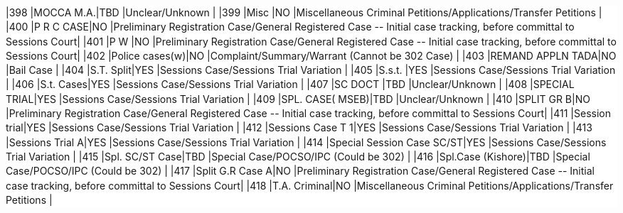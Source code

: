 |398                                                                                                                            |MOCCA M.A.|TBD            |Unclear/Unknown                                                                                                   |
|399                                                                                                                            |Misc      |NO             |Miscellaneous Criminal Petitions/Applications/Transfer Petitions                                                  |
|400                                                                                                                            |P R C CASE|NO             |Preliminary Registration Case/General Registered Case -- Initial case tracking, before committal to Sessions Court|
|401                                                                                                                            |P W       |NO             |Preliminary Registration Case/General Registered Case -- Initial case tracking, before committal to Sessions Court|
|402                                                                                                                            |Police cases(w)|NO             |Complaint/Summary/Warrant (Cannot be 302 Case)                                                                    |
|403                                                                                                                            |REMAND APPLN  TADA|NO             |Bail Case                                                                                                         |
|404                                                                                                                            |S.T. Split|YES            |Sessions Case/Sessions Trial Variation                                                                            |
|405                                                                                                                            |S.s.t.    |YES            |Sessions Case/Sessions Trial Variation                                                                            |
|406                                                                                                                            |S.t. Cases|YES            |Sessions Case/Sessions Trial Variation                                                                            |
|407                                                                                                                            |SC DOCT   |TBD            |Unclear/Unknown                                                                                                   |
|408                                                                                                                            |SPECIAL TRIAL|YES            |Sessions Case/Sessions Trial Variation                                                                            |
|409                                                                                                                            |SPL. CASE( MSEB)|TBD            |Unclear/Unknown                                                                                                   |
|410                                                                                                                            |SPLIT  GR   B|NO             |Preliminary Registration Case/General Registered Case -- Initial case tracking, before committal to Sessions Court|
|411                                                                                                                            |Session trial|YES            |Sessions Case/Sessions Trial Variation                                                                            |
|412                                                                                                                            |Sessions Case T 1|YES            |Sessions Case/Sessions Trial Variation                                                                            |
|413                                                                                                                            |Sessions Trial A|YES            |Sessions Case/Sessions Trial Variation                                                                            |
|414                                                                                                                            |Special Session Case SC/ST|YES            |Sessions Case/Sessions Trial Variation                                                                            |
|415                                                                                                                            |Spl. SC/ST Case|TBD            |Special Case/POCSO/IPC (Could be 302)                                                                             |
|416                                                                                                                            |Spl.Case (Kishore)|TBD            |Special Case/POCSO/IPC (Could be 302)                                                                             |
|417                                                                                                                            |Split G.R Case A|NO             |Preliminary Registration Case/General Registered Case -- Initial case tracking, before committal to Sessions Court|
|418                                                                                                                            |T.A. Criminal|NO             |Miscellaneous Criminal Petitions/Applications/Transfer Petitions                                                  |